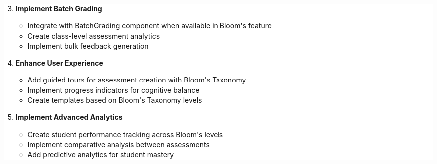 3. **Implement Batch Grading**
   - Integrate with BatchGrading component when available in Bloom's feature
   - Create class-level assessment analytics
   - Implement bulk feedback generation

4. **Enhance User Experience**
   - Add guided tours for assessment creation with Bloom's Taxonomy
   - Implement progress indicators for cognitive balance
   - Create templates based on Bloom's Taxonomy levels

5. **Implement Advanced Analytics**
   - Create student performance tracking across Bloom's levels
   - Implement comparative analysis between assessments
   - Add predictive analytics for student mastery
